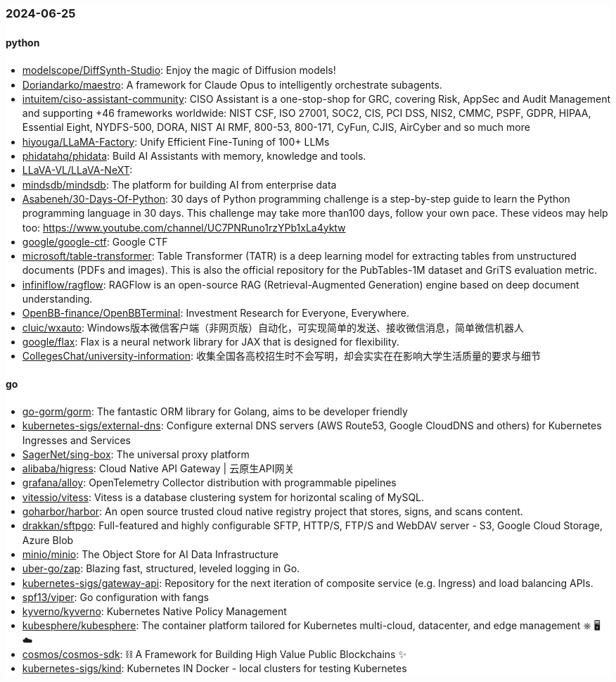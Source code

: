 ### 2024-06-25

#### python
* [modelscope/DiffSynth-Studio](https://github.com/modelscope/DiffSynth-Studio): Enjoy the magic of Diffusion models!
* [Doriandarko/maestro](https://github.com/Doriandarko/maestro): A framework for Claude Opus to intelligently orchestrate subagents.
* [intuitem/ciso-assistant-community](https://github.com/intuitem/ciso-assistant-community): CISO Assistant is a one-stop-shop for GRC, covering Risk, AppSec and Audit Management and supporting +46 frameworks worldwide: NIST CSF, ISO 27001, SOC2, CIS, PCI DSS, NIS2, CMMC, PSPF, GDPR, HIPAA, Essential Eight, NYDFS-500, DORA, NIST AI RMF, 800-53, 800-171, CyFun, CJIS, AirCyber and so much more
* [hiyouga/LLaMA-Factory](https://github.com/hiyouga/LLaMA-Factory): Unify Efficient Fine-Tuning of 100+ LLMs
* [phidatahq/phidata](https://github.com/phidatahq/phidata): Build AI Assistants with memory, knowledge and tools.
* [LLaVA-VL/LLaVA-NeXT](https://github.com/LLaVA-VL/LLaVA-NeXT): 
* [mindsdb/mindsdb](https://github.com/mindsdb/mindsdb): The platform for building AI from enterprise data
* [Asabeneh/30-Days-Of-Python](https://github.com/Asabeneh/30-Days-Of-Python): 30 days of Python programming challenge is a step-by-step guide to learn the Python programming language in 30 days. This challenge may take more than100 days, follow your own pace. These videos may help too: https://www.youtube.com/channel/UC7PNRuno1rzYPb1xLa4yktw
* [google/google-ctf](https://github.com/google/google-ctf): Google CTF
* [microsoft/table-transformer](https://github.com/microsoft/table-transformer): Table Transformer (TATR) is a deep learning model for extracting tables from unstructured documents (PDFs and images). This is also the official repository for the PubTables-1M dataset and GriTS evaluation metric.
* [infiniflow/ragflow](https://github.com/infiniflow/ragflow): RAGFlow is an open-source RAG (Retrieval-Augmented Generation) engine based on deep document understanding.
* [OpenBB-finance/OpenBBTerminal](https://github.com/OpenBB-finance/OpenBBTerminal): Investment Research for Everyone, Everywhere.
* [cluic/wxauto](https://github.com/cluic/wxauto): Windows版本微信客户端（非网页版）自动化，可实现简单的发送、接收微信消息，简单微信机器人
* [google/flax](https://github.com/google/flax): Flax is a neural network library for JAX that is designed for flexibility.
* [CollegesChat/university-information](https://github.com/CollegesChat/university-information): 收集全国各高校招生时不会写明，却会实实在在影响大学生活质量的要求与细节

#### go
* [go-gorm/gorm](https://github.com/go-gorm/gorm): The fantastic ORM library for Golang, aims to be developer friendly
* [kubernetes-sigs/external-dns](https://github.com/kubernetes-sigs/external-dns): Configure external DNS servers (AWS Route53, Google CloudDNS and others) for Kubernetes Ingresses and Services
* [SagerNet/sing-box](https://github.com/SagerNet/sing-box): The universal proxy platform
* [alibaba/higress](https://github.com/alibaba/higress): Cloud Native API Gateway | 云原生API网关
* [grafana/alloy](https://github.com/grafana/alloy): OpenTelemetry Collector distribution with programmable pipelines
* [vitessio/vitess](https://github.com/vitessio/vitess): Vitess is a database clustering system for horizontal scaling of MySQL.
* [goharbor/harbor](https://github.com/goharbor/harbor): An open source trusted cloud native registry project that stores, signs, and scans content.
* [drakkan/sftpgo](https://github.com/drakkan/sftpgo): Full-featured and highly configurable SFTP, HTTP/S, FTP/S and WebDAV server - S3, Google Cloud Storage, Azure Blob
* [minio/minio](https://github.com/minio/minio): The Object Store for AI Data Infrastructure
* [uber-go/zap](https://github.com/uber-go/zap): Blazing fast, structured, leveled logging in Go.
* [kubernetes-sigs/gateway-api](https://github.com/kubernetes-sigs/gateway-api): Repository for the next iteration of composite service (e.g. Ingress) and load balancing APIs.
* [spf13/viper](https://github.com/spf13/viper): Go configuration with fangs
* [kyverno/kyverno](https://github.com/kyverno/kyverno): Kubernetes Native Policy Management
* [kubesphere/kubesphere](https://github.com/kubesphere/kubesphere): The container platform tailored for Kubernetes multi-cloud, datacenter, and edge management ⎈ 🖥 ☁️
* [cosmos/cosmos-sdk](https://github.com/cosmos/cosmos-sdk): ⛓️ A Framework for Building High Value Public Blockchains ✨
* [kubernetes-sigs/kind](https://github.com/kubernetes-sigs/kind): Kubernetes IN Docker - local clusters for testing Kubernetes